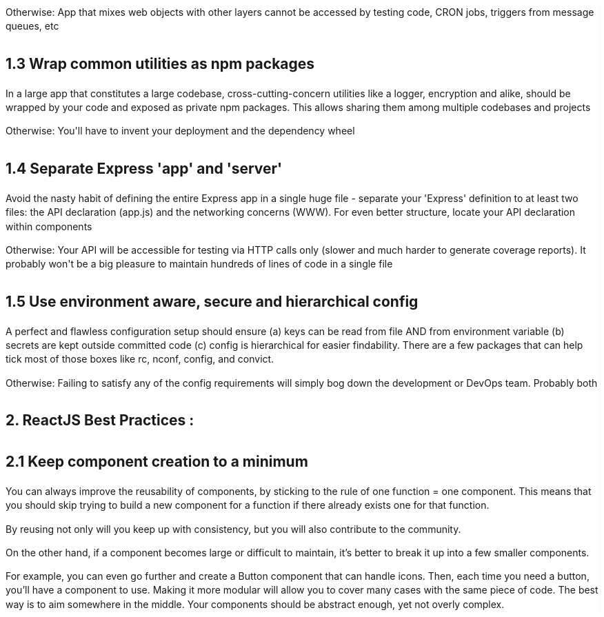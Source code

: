 Otherwise: App that mixes web objects with other layers cannot be accessed by testing code, CRON jobs, triggers from message queues, etc




## 1.3 Wrap common utilities as npm packages
In a large app that constitutes a large codebase, cross-cutting-concern utilities like a logger, encryption and alike, should be wrapped by your code and exposed as private npm packages. This allows sharing them among multiple codebases and projects

Otherwise: You'll have to invent your deployment and the dependency wheel




## 1.4 Separate Express 'app' and 'server'
Avoid the nasty habit of defining the entire Express app in a single huge file - separate your 'Express' definition to at least two files: the API declaration (app.js) and the networking concerns (WWW). For even better structure, locate your API declaration within components

Otherwise: Your API will be accessible for testing via HTTP calls only (slower and much harder to generate coverage reports). It probably won't be a big pleasure to maintain hundreds of lines of code in a single file


## 1.5 Use environment aware, secure and hierarchical config
A perfect and flawless configuration setup should ensure (a) keys can be read from file AND from environment variable (b) secrets are kept outside committed code (c) config is hierarchical for easier findability. There are a few packages that can help tick most of those boxes like rc, nconf, config, and convict.

Otherwise: Failing to satisfy any of the config requirements will simply bog down the development or DevOps team. Probably both


## 2. ReactJS Best Practices :

## 2.1 Keep component creation to a minimum
You can always improve the reusability of components, by sticking to the rule of one function = one component. This means that you should skip trying to build a new component for a function if there already exists one for that function.

By reusing not only will you keep up with consistency, but you will also contribute to the community.

On the other hand, if a component becomes large or difficult to maintain, it’s better to break it up into a few smaller components.

For example, you can even go further and create a Button component that can handle icons. Then, each time you need a button, you’ll have a component to use. Making it more modular will allow you to cover many cases with the same piece of code. The best way is to aim somewhere in the middle. Your components should be abstract enough, yet not overly complex.
